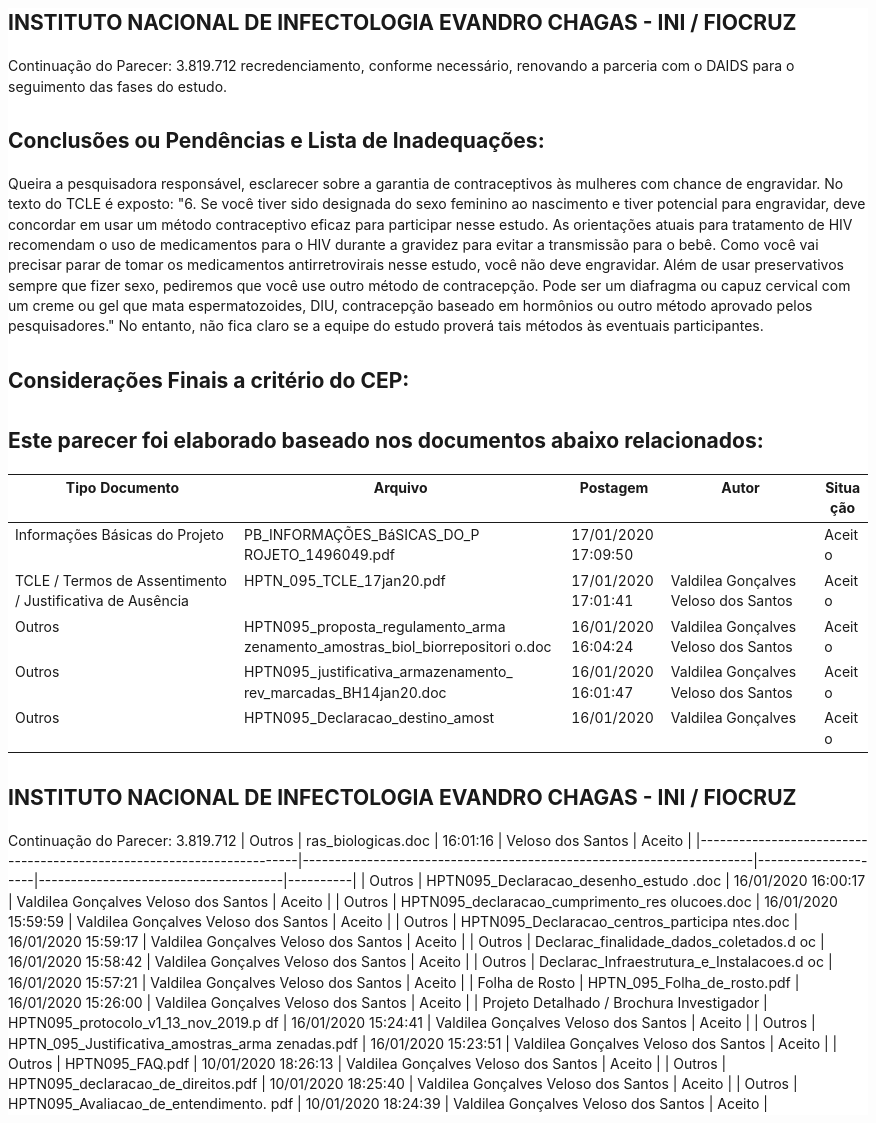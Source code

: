 ## INSTITUTO NACIONAL DE INFECTOLOGIA EVANDRO CHAGAS - INI / FIOCRUZ

Continuação do Parecer: 3.819.712
recredenciamento, conforme necessário, renovando a parceria com o DAIDS para o seguimento das fases do estudo.

## Conclusões ou Pendências e Lista de Inadequações:
Queira a pesquisadora responsável, esclarecer sobre a garantia de contraceptivos às mulheres com chance de engravidar.
No texto do TCLE é exposto:
"6. Se você tiver sido designada do sexo feminino ao nascimento e tiver potencial para engravidar, deve concordar em usar um método contraceptivo eficaz para participar nesse estudo. As orientações atuais para tratamento de HIV recomendam o uso de medicamentos para o HIV durante a gravidez para evitar a transmissão para o bebê. Como você vai precisar parar de tomar os medicamentos antirretrovirais nesse estudo, você não deve engravidar. Além de usar preservativos sempre que fizer sexo, pediremos que você use outro método de contracepção. Pode ser um diafragma ou capuz cervical com um creme ou gel que mata espermatozoides, DIU, contracepção baseado em hormônios ou outro método aprovado pelos pesquisadores."
No entanto, não fica claro se a equipe do estudo proverá tais métodos às eventuais participantes.

## Considerações Finais a critério do CEP:

## Este parecer foi elaborado baseado nos documentos abaixo relacionados:
| Tipo Documento                                            | Arquivo                                                                        | Postagem            | Autor                                | Situação   |
|-----------------------------------------------------------|--------------------------------------------------------------------------------|---------------------|--------------------------------------|------------|
| Informações Básicas do Projeto                            | PB_INFORMAÇÕES_BáSICAS_DO_P ROJETO_1496049.pdf                                 | 17/01/2020 17:09:50 |                                      | Aceito     |
| TCLE / Termos de Assentimento / Justificativa de Ausência | HPTN_095_TCLE_17jan20.pdf                                                      | 17/01/2020 17:01:41 | Valdilea Gonçalves Veloso dos Santos | Aceito     |
| Outros                                                    | HPTN095_proposta_regulamento_arma zenamento_amostras_biol_biorrepositori o.doc | 16/01/2020 16:04:24 | Valdilea Gonçalves Veloso dos Santos | Aceito     |
| Outros                                                    | HPTN095_justificativa_armazenamento_ rev_marcadas_BH14jan20.doc                | 16/01/2020 16:01:47 | Valdilea Gonçalves Veloso dos Santos | Aceito     |
| Outros                                                    | HPTN095_Declaracao_destino_amost                                               | 16/01/2020          | Valdilea Gonçalves                   | Aceito     |

## INSTITUTO NACIONAL DE INFECTOLOGIA EVANDRO CHAGAS - INI / FIOCRUZ

Continuação do Parecer: 3.819.712
| Outros                                                                | ras_biologicas.doc                                                   | 16:01:16            | Veloso dos Santos                    | Aceito   |
|-----------------------------------------------------------------------|----------------------------------------------------------------------|---------------------|--------------------------------------|----------|
| Outros                                                                | HPTN095_Declaracao_desenho_estudo .doc                               | 16/01/2020 16:00:17 | Valdilea Gonçalves Veloso dos Santos | Aceito   |
| Outros                                                                | HPTN095_declaracao_cumprimento_res olucoes.doc                       | 16/01/2020 15:59:59 | Valdilea Gonçalves Veloso dos Santos | Aceito   |
| Outros                                                                | HPTN095_Declaracao_centros_participa ntes.doc                        | 16/01/2020 15:59:17 | Valdilea Gonçalves Veloso dos Santos | Aceito   |
| Outros                                                                | Declarac_finalidade_dados_coletados.d oc                             | 16/01/2020 15:58:42 | Valdilea Gonçalves Veloso dos Santos | Aceito   |
| Outros                                                                | Declarac_Infraestrutura_e_Instalacoes.d oc                           | 16/01/2020 15:57:21 | Valdilea Gonçalves Veloso dos Santos | Aceito   |
| Folha de Rosto                                                        | HPTN_095_Folha_de_rosto.pdf                                          | 16/01/2020 15:26:00 | Valdilea Gonçalves Veloso dos Santos | Aceito   |
| Projeto Detalhado / Brochura Investigador                             | HPTN095_protocolo_v1_13_nov_2019.p df                                | 16/01/2020 15:24:41 | Valdilea Gonçalves Veloso dos Santos | Aceito   |
| Outros                                                                | HPTN_095_Justificativa_amostras_arma zenadas.pdf                     | 16/01/2020 15:23:51 | Valdilea Gonçalves Veloso dos Santos | Aceito   |
| Outros                                                                | HPTN095_FAQ.pdf                                                      | 10/01/2020 18:26:13 | Valdilea Gonçalves Veloso dos Santos | Aceito   |
| Outros                                                                | HPTN095_declaracao_de_direitos.pdf                                   | 10/01/2020 18:25:40 | Valdilea Gonçalves Veloso dos Santos | Aceito   |
| Outros                                                                | HPTN095_Avaliacao_de_entendimento. pdf                               | 10/01/2020 18:24:39 | Valdilea Gonçalves Veloso dos Santos | Aceito   |